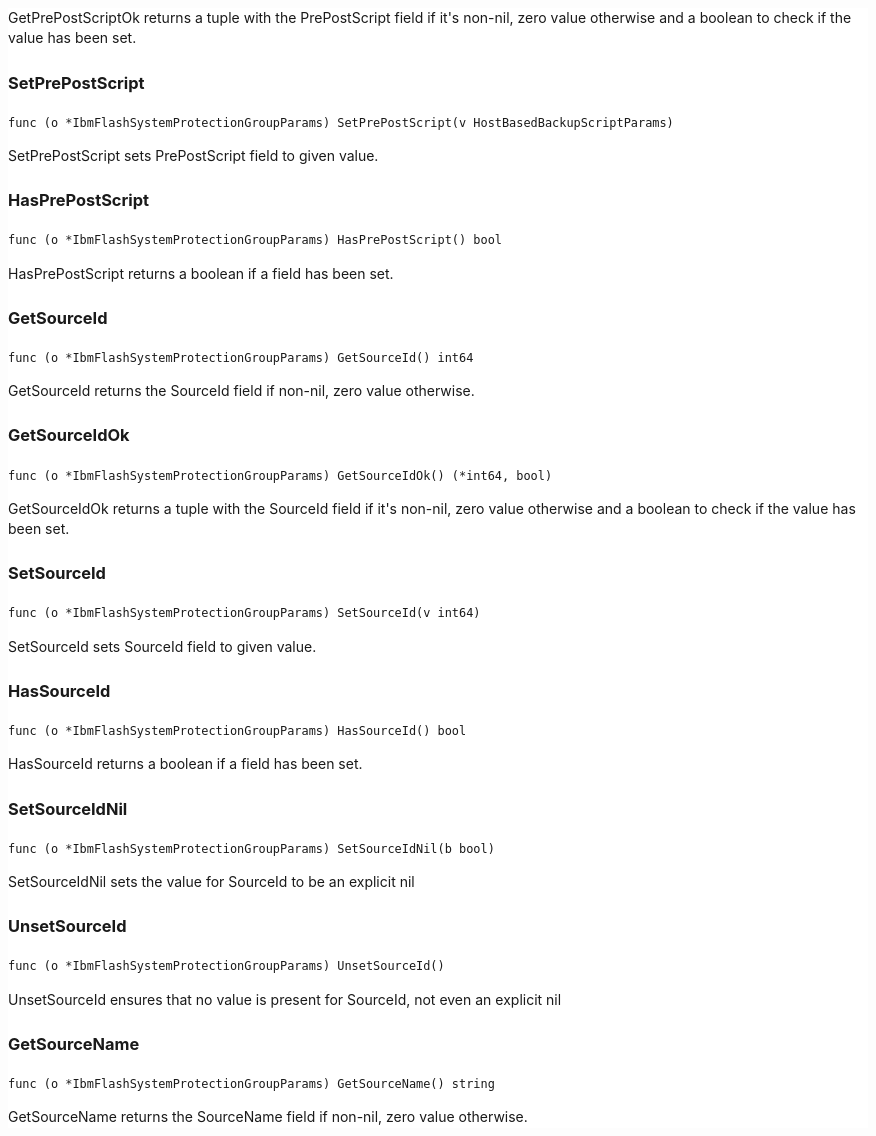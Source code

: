 GetPrePostScriptOk returns a tuple with the PrePostScript field if it's non-nil, zero value otherwise
and a boolean to check if the value has been set.

### SetPrePostScript

`func (o *IbmFlashSystemProtectionGroupParams) SetPrePostScript(v HostBasedBackupScriptParams)`

SetPrePostScript sets PrePostScript field to given value.

### HasPrePostScript

`func (o *IbmFlashSystemProtectionGroupParams) HasPrePostScript() bool`

HasPrePostScript returns a boolean if a field has been set.

### GetSourceId

`func (o *IbmFlashSystemProtectionGroupParams) GetSourceId() int64`

GetSourceId returns the SourceId field if non-nil, zero value otherwise.

### GetSourceIdOk

`func (o *IbmFlashSystemProtectionGroupParams) GetSourceIdOk() (*int64, bool)`

GetSourceIdOk returns a tuple with the SourceId field if it's non-nil, zero value otherwise
and a boolean to check if the value has been set.

### SetSourceId

`func (o *IbmFlashSystemProtectionGroupParams) SetSourceId(v int64)`

SetSourceId sets SourceId field to given value.

### HasSourceId

`func (o *IbmFlashSystemProtectionGroupParams) HasSourceId() bool`

HasSourceId returns a boolean if a field has been set.

### SetSourceIdNil

`func (o *IbmFlashSystemProtectionGroupParams) SetSourceIdNil(b bool)`

 SetSourceIdNil sets the value for SourceId to be an explicit nil

### UnsetSourceId
`func (o *IbmFlashSystemProtectionGroupParams) UnsetSourceId()`

UnsetSourceId ensures that no value is present for SourceId, not even an explicit nil
### GetSourceName

`func (o *IbmFlashSystemProtectionGroupParams) GetSourceName() string`

GetSourceName returns the SourceName field if non-nil, zero value otherwise.
